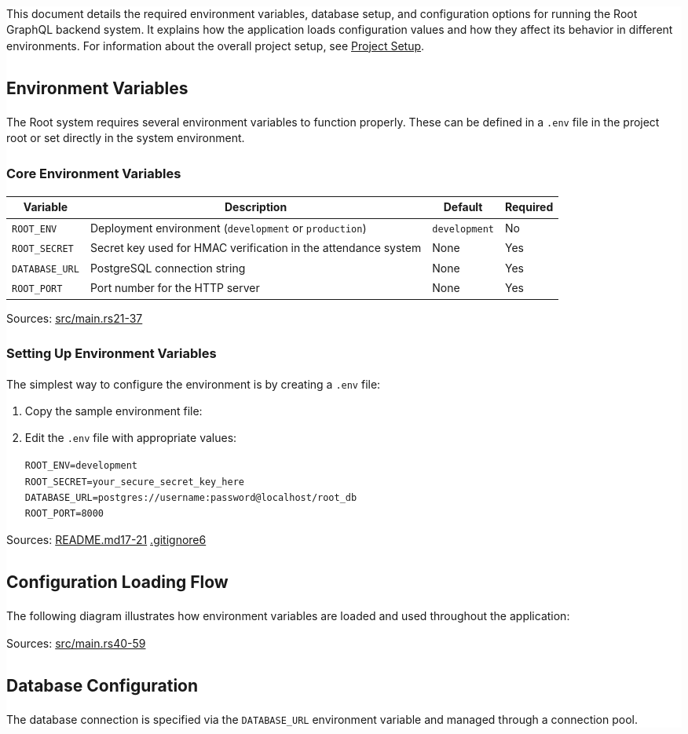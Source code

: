 This document details the required environment variables, database setup, and configuration options for running the Root GraphQL backend system. It explains how the application loads configuration values and how they affect its behavior in different environments. For information about the overall project setup, see [Project Setup](/nitronium-ops/root/2-project-setup).

## Environment Variables

The Root system requires several environment variables to function properly. These can be defined in a `.env` file in the project root or set directly in the system environment.

### Core Environment Variables

| Variable | Description | Default | Required |
| --- | --- | --- | --- |
| `ROOT_ENV` | Deployment environment (`development` or `production`) | `development` | No |
| `ROOT_SECRET` | Secret key used for HMAC verification in the attendance system | None | Yes |
| `DATABASE_URL` | PostgreSQL connection string | None | Yes |
| `ROOT_PORT` | Port number for the HTTP server | None | Yes |

Sources: [src/main.rs21-37](https://github.com/nitronium-ops/root/blob/f2ed7e90/src/main.rs#L21-L37)

### Setting Up Environment Variables

The simplest way to configure the environment is by creating a `.env` file:

1. Copy the sample environment file:
2. Edit the `.env` file with appropriate values:

   ```
   ROOT_ENV=development
   ROOT_SECRET=your_secure_secret_key_here
   DATABASE_URL=postgres://username:password@localhost/root_db
   ROOT_PORT=8000

   ```

Sources: [README.md17-21](https://github.com/nitronium-ops/root/blob/f2ed7e90/README.md#L17-L21) [.gitignore6](https://github.com/nitronium-ops/root/blob/f2ed7e90/.gitignore#L6-L6)

## Configuration Loading Flow

The following diagram illustrates how environment variables are loaded and used throughout the application:

Sources: [src/main.rs40-59](https://github.com/nitronium-ops/root/blob/f2ed7e90/src/main.rs#L40-L59)

## Database Configuration

The database connection is specified via the `DATABASE_URL` environment variable and managed through a connection pool.
